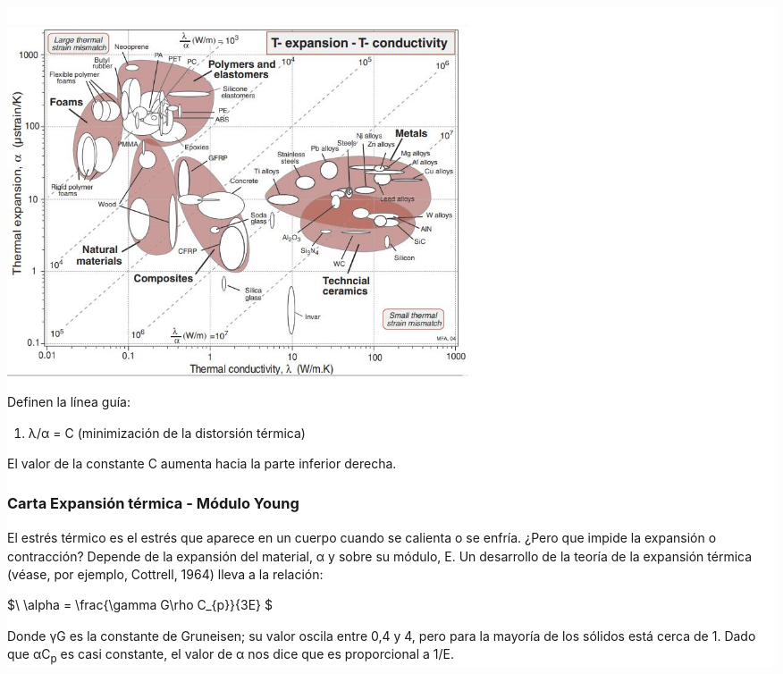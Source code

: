   <br><img src=https://github.com/dadfinem/EMSE/blob/main/SeleccionMateriales/CartasPropiedades/Imagenes/ConductiviadTermica-ExpansionTermica.JPG width="60%"></br>
</div>

Definen la línea guía:

1. λ/α = C (minimización de la distorsión térmica)

El valor de la constante C aumenta hacia la parte inferior derecha.

### Carta Expansión térmica - Módulo Young

El estrés térmico es el estrés que aparece en un cuerpo cuando se calienta o se enfría. ¿Pero que impide la expansión o contracción? Depende de la expansión del material, α y sobre su módulo, E. Un desarrollo de la teoría de la expansión térmica (véase, por ejemplo, Cottrell, 1964) lleva a la relación: 

  $\ \alpha = \frac{\gamma G\rho C_{p}}{3E} $
  
Donde γG es la constante de Gruneisen; su valor oscila entre 0,4 y 4, pero para la mayoría de los sólidos está cerca de 1. Dado que αC<sub>p</sub> es casi constante, el valor de α nos dice que es proporcional a 1/E.

<div align="center">